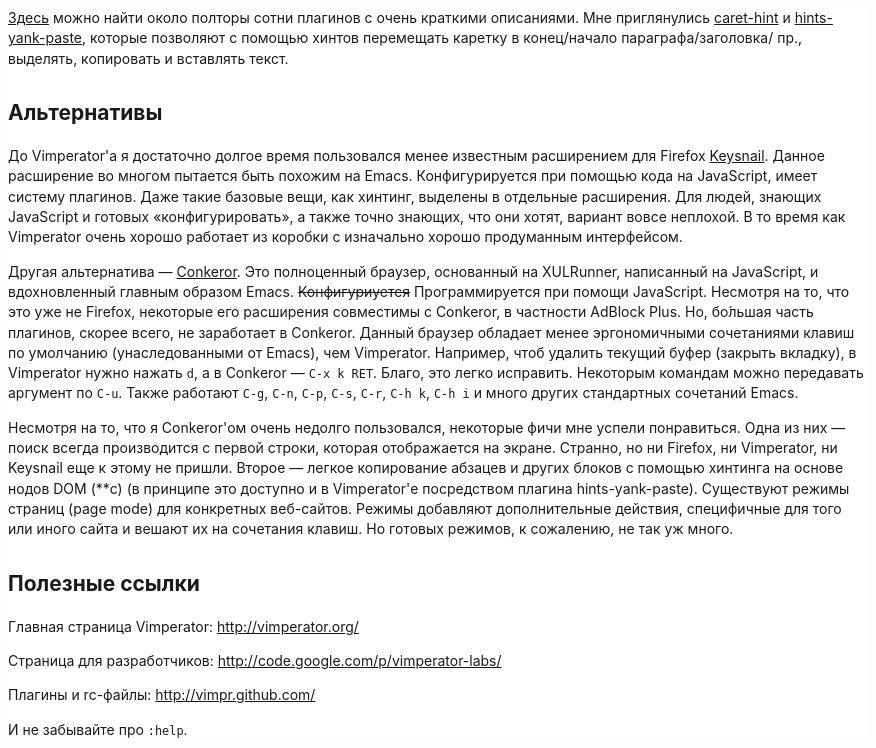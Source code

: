 [Здесь] можно найти около полторы сотни плагинов с очень краткими описаниями.
Мне приглянулись [caret-hint] и [hints-yank-paste], которые позволяют с помощью
хинтов перемещать каретку в конец/начало параграфа/заголовка/ пр., выделять,
копировать и вставлять текст.


[Здесь]: http://vimpr.github.com/plugins-en.html
[caret-hint]: https://raw.github.com/vimpr/vimperator-plugins/master/caret-hint.js
[hints-yank-paste]: https://raw.github.com/vimpr/vimperator-plugins/master/hints-yank-paste.js


## Альтернативы

До Vimperator'а я достаточно долгое время пользовался менее известным
расширением для Firefox [Keysnail]. Данное расширение во многом пытается быть
похожим на Emacs. Конфигурируется при помощью кода на JavaScript, имеет систему
плагинов. Даже такие базовые вещи, как хинтинг, выделены в отдельные расширения.
Для людей, знающих JavaScript и готовых «конфигурировать», а также точно
знающих, что они хотят, вариант вовсе неплохой. В то время как Vimperator очень
хорошо работает из коробки с изначально хорошо продуманным интерфейсом.

Другая альтернатива — [Conkeror]. Это полноценный браузер, основанный на
XULRunner, написанный на JavaScript, и вдохновленный главным образом Emacs.
<s>Конфигуриуется</s> Программируется при помощи JavaScript. Несмотря на то, что
это уже не Firefox, некоторые его расширения совместимы с Conkeror, в частности
AdBlock Plus. Но, бо́льшая часть плагинов, скорее всего, не заработает в
Conkeror. Данный браузер обладает менее эргономичными сочетаниями клавиш по
умолчанию (унаследованными от Emacs), чем Vimperator. Например, чтоб удалить
текущий буфер (закрыть вкладку), в Vimperator нужно нажать `d`, а в Conkeror —
`C-x k RET`. Благо, это легко исправить. Некоторым командам можно передавать
аргумент по `C-u`. Также работают `C-g`, `C-n`, `C-p`, `C-s`, `C-r`, `C-h k`,
`C-h i` и много других стандартных сочетаний Emacs.

Несмотря на то, что я Conkeror'ом очень недолго пользовался, некоторые фичи мне
успели понравиться. Одна из них — поиск всегда производится с первой строки,
которая отображается на экране. Странно, но ни Firefox, ни Vimperator, ни
Keysnail еще к этому не пришли. Второе — легкое копирование абзацев и других
блоков с помощью хинтинга на основе нодов DOM (**c) (в принципе это доступно и в
Vimperator'е посредством плагина hints-yank-paste). Существуют режимы страниц
(page mode) для конкретных веб-сайтов. Режимы добавляют дополнительные действия,
специфичные для того или иного сайта и вешают их на сочетания клавиш. Но готовых
режимов, к сожалению, не так уж много.

[Keysnail]: https://github.com/mooz/keysnail/wiki
[Conkeror]: http://conkeror.org/


## Полезные ссылки

Главная страница Vimperator: <http://vimperator.org/>

Страница для разработчиков: <http://code.google.com/p/vimperator-labs/>

Плагины и rc-файлы: <http://vimpr.github.com/>

И не забывайте про `:help`.


[Vimperator]: http://vimperator.org/vimperator
[Pentadactyl]: http://dactyl.sourceforge.net/pentadactyl/
[^1]: Пожалуй, самое главным изменение — Vimperator 3 стал намного меньше
[скриншоту]: http://vimperator.org/screenshots/vimperator_hints.png